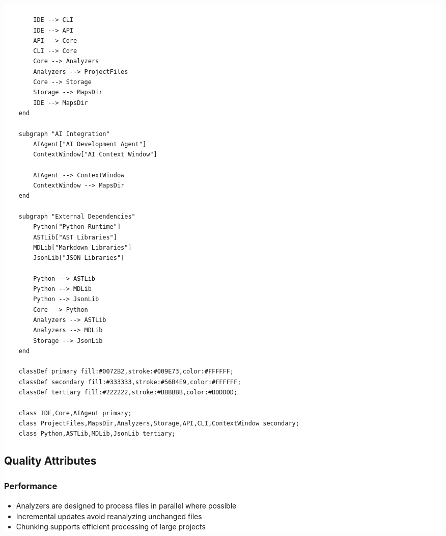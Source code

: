 ```mermaid

        IDE --> CLI
        IDE --> API
        API --> Core
        CLI --> Core
        Core --> Analyzers
        Analyzers --> ProjectFiles
        Core --> Storage
        Storage --> MapsDir
        IDE --> MapsDir
    end

    subgraph "AI Integration"
        AIAgent["AI Development Agent"]
        ContextWindow["AI Context Window"]

        AIAgent --> ContextWindow
        ContextWindow --> MapsDir
    end

    subgraph "External Dependencies"
        Python["Python Runtime"]
        ASTLib["AST Libraries"]
        MDLib["Markdown Libraries"]
        JsonLib["JSON Libraries"]

        Python --> ASTLib
        Python --> MDLib
        Python --> JsonLib
        Core --> Python
        Analyzers --> ASTLib
        Analyzers --> MDLib
        Storage --> JsonLib
    end

    classDef primary fill:#0072B2,stroke:#009E73,color:#FFFFFF;
    classDef secondary fill:#333333,stroke:#56B4E9,color:#FFFFFF;
    classDef tertiary fill:#222222,stroke:#BBBBBB,color:#DDDDDD;

    class IDE,Core,AIAgent primary;
    class ProjectFiles,MapsDir,Analyzers,Storage,API,CLI,ContextWindow secondary;
    class Python,ASTLib,MDLib,JsonLib tertiary;
```

## Quality Attributes

### Performance

- Analyzers are designed to process files in parallel where possible
- Incremental updates avoid reanalyzing unchanged files
- Chunking supports efficient processing of large projects
